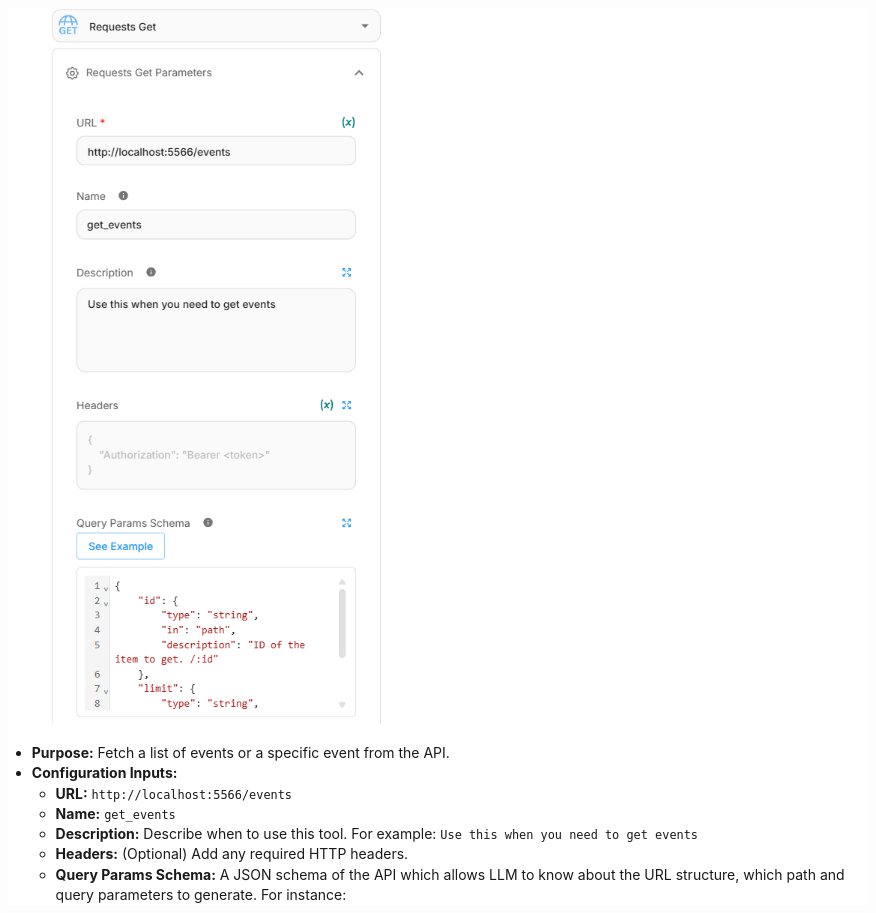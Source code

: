 <figure><img src="../.gitbook/assets/image (1) (1) (1) (1) (1) (1) (1) (1).png" alt="" width="335"><figcaption></figcaption></figure>

* **Purpose:** Fetch a list of events or a specific event from the API.
* **Configuration Inputs:**
  * **URL:** `http://localhost:5566/events`
  * **Name:** `get_events`
  * **Description:** Describe when to use this tool. For example: `Use this when you need to get events`
  * **Headers:** (Optional) Add any required HTTP headers.
  *   **Query Params Schema:** A JSON schema of the API which allows LLM to know about the URL structure, which path and query parameters to generate. For instance:
